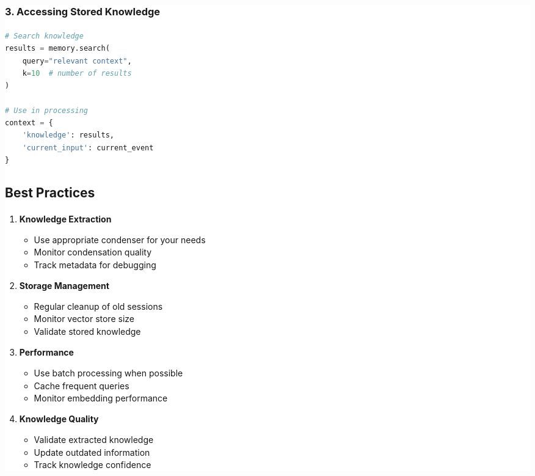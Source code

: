 ### 3. Accessing Stored Knowledge
```python
# Search knowledge
results = memory.search(
    query="relevant context",
    k=10  # number of results
)

# Use in processing
context = {
    'knowledge': results,
    'current_input': current_event
}
```

## Best Practices

1. **Knowledge Extraction**
   - Use appropriate condenser for your needs
   - Monitor condensation quality
   - Track metadata for debugging

2. **Storage Management**
   - Regular cleanup of old sessions
   - Monitor vector store size
   - Validate stored knowledge

3. **Performance**
   - Use batch processing when possible
   - Cache frequent queries
   - Monitor embedding performance

4. **Knowledge Quality**
   - Validate extracted knowledge
   - Update outdated information
   - Track knowledge confidence
